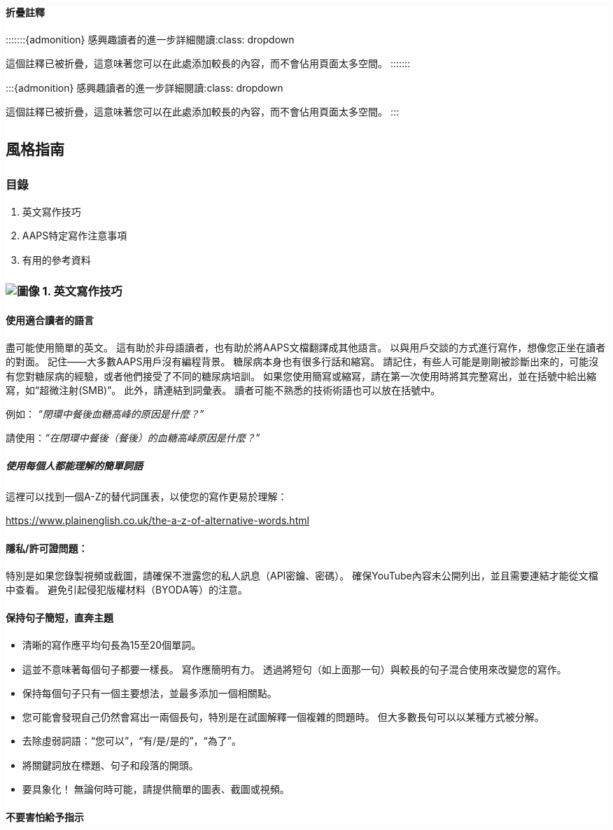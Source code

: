 #### 折疊註釋

:::::::{admonition} 感興趣讀者的進一步詳細閱讀:class: dropdown

這個註釋已被折疊，這意味著您可以在此處添加較長的內容，而不會佔用頁面太多空間。 :::::::

:::{admonition} 感興趣讀者的進一步詳細閱讀:class: dropdown

這個註釋已被折疊，這意味著您可以在此處添加較長的內容，而不會佔用頁面太多空間。 :::

## 風格指南

### 目錄

1. 英文寫作技巧

2. AAPS特定寫作注意事項

3. 有用的參考資料

### ![圖像](./images/styleguide01.png) 1\. 英文寫作技巧

#### 使用適合讀者的語言

盡可能使用簡單的英文。 這有助於非母語讀者，也有助於將AAPS文檔翻譯成其他語言。 以與用戶交談的方式進行寫作，想像您正坐在讀者的對面。 記住——大多數AAPS用戶沒有編程背景。 糖尿病本身也有很多行話和縮寫。 請記住，有些人可能是剛剛被診斷出來的，可能沒有您對糖尿病的經驗，或者他們接受了不同的糖尿病培訓。 如果您使用簡寫或縮寫，請在第一次使用時將其完整寫出，並在括號中給出縮寫，如“超微注射(SMB)”。 此外，請連結到詞彙表。 讀者可能不熟悉的技術術語也可以放在括號中。

例如： *“閉環中餐後血糖高峰的原因是什麼？”*

請使用：*“在閉環中餐後（餐後）的血糖高峰原因是什麼？”*

##### 使用每個人都能理解的簡單詞語

這裡可以找到一個A-Z的替代詞匯表，以使您的寫作更易於理解：

<https://www.plainenglish.co.uk/the-a-z-of-alternative-words.html>

#### 隱私/許可證問題：

特別是如果您錄製視頻或截圖，請確保不泄露您的私人訊息（API密鑰、密碼）。 確保YouTube內容未公開列出，並且需要連結才能從文檔中查看。 避免引起侵犯版權材料（BYODA等）的注意。

#### 保持句子簡短，直奔主題

- 清晰的寫作應平均句長為15至20個單詞。

- 這並不意味著每個句子都要一樣長。 寫作應簡明有力。 透過將短句（如上面那一句）與較長的句子混合使用來改變您的寫作。

- 保持每個句子只有一個主要想法，並最多添加一個相關點。

- 您可能會發現自己仍然會寫出一兩個長句，特別是在試圖解釋一個複雜的問題時。 但大多數長句可以以某種方式被分解。

- 去除虛弱詞語：“您可以”，“有/是/是的”，“為了”。

- 將關鍵詞放在標題、句子和段落的開頭。

- 要具象化！ 無論何時可能，請提供簡單的圖表、截圖或視頻。

#### 不要害怕給予指示
